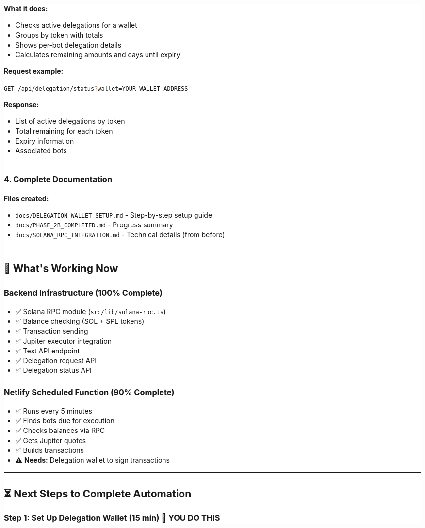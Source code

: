 **What it does:**
- Checks active delegations for a wallet
- Groups by token with totals
- Shows per-bot delegation details
- Calculates remaining amounts and days until expiry

**Request example:**
```bash
GET /api/delegation/status?wallet=YOUR_WALLET_ADDRESS
```

**Response:**
- List of active delegations by token
- Total remaining for each token
- Expiry information
- Associated bots

---

### 4. Complete Documentation

**Files created:**
- `docs/DELEGATION_WALLET_SETUP.md` - Step-by-step setup guide
- `docs/PHASE_2B_COMPLETED.md` - Progress summary
- `docs/SOLANA_RPC_INTEGRATION.md` - Technical details (from before)

---

## 🎯 What's Working Now

### Backend Infrastructure (100% Complete)
- ✅ Solana RPC module (`src/lib/solana-rpc.ts`)
- ✅ Balance checking (SOL + SPL tokens)
- ✅ Transaction sending
- ✅ Jupiter executor integration
- ✅ Test API endpoint
- ✅ Delegation request API
- ✅ Delegation status API

### Netlify Scheduled Function (90% Complete)
- ✅ Runs every 5 minutes
- ✅ Finds bots due for execution
- ✅ Checks balances via RPC
- ✅ Gets Jupiter quotes
- ✅ Builds transactions
- ⚠️ **Needs:** Delegation wallet to sign transactions

---

## ⏳ Next Steps to Complete Automation

### Step 1: Set Up Delegation Wallet (15 min) 🎯 **YOU DO THIS**
